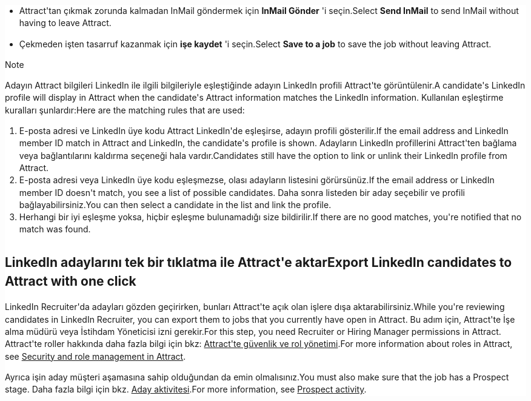 - <span data-ttu-id="28860-137">Attract'tan çıkmak zorunda kalmadan InMail göndermek için **InMail Gönder** 'i seçin.</span><span class="sxs-lookup"><span data-stu-id="28860-137">Select **Send InMail** to send InMail without having to leave Attract.</span></span>

- <span data-ttu-id="28860-138">Çekmeden işten tasarruf kazanmak için **işe kaydet** 'i seçin.</span><span class="sxs-lookup"><span data-stu-id="28860-138">Select **Save to a job** to save the job without leaving Attract.</span></span>

> [!NOTE]
> <span data-ttu-id="28860-139">Adayın Attract bilgileri LinkedIn ile ilgili bilgileriyle eşleştiğinde adayın LinkedIn profili Attract'te görüntülenir.</span><span class="sxs-lookup"><span data-stu-id="28860-139">A candidate's LinkedIn profile will display in Attract when the candidate's Attract information matches the LinkedIn information.</span></span> <span data-ttu-id="28860-140">Kullanılan eşleştirme kuralları şunlardır:</span><span class="sxs-lookup"><span data-stu-id="28860-140">Here are the matching rules that are used:</span></span>
> 
> 1. <span data-ttu-id="28860-141">E-posta adresi ve LinkedIn üye kodu Attract LinkedIn'de eşleşirse, adayın profili gösterilir.</span><span class="sxs-lookup"><span data-stu-id="28860-141">If the email address and LinkedIn member ID match in Attract and LinkedIn, the candidate's profile is shown.</span></span> <span data-ttu-id="28860-142">Adayların LinkedIn profillerini Attract'ten bağlama veya bağlantılarını kaldırma seçeneği hala vardır.</span><span class="sxs-lookup"><span data-stu-id="28860-142">Candidates still have the option to link or unlink their LinkedIn profile from Attract.</span></span>
> 2. <span data-ttu-id="28860-143">E-posta adresi veya LinkedIn üye kodu eşleşmezse, olası adayların listesini görürsünüz.</span><span class="sxs-lookup"><span data-stu-id="28860-143">If the email address or LinkedIn member ID doesn't match, you see a list of possible candidates.</span></span> <span data-ttu-id="28860-144">Daha sonra listeden bir aday seçebilir ve profili bağlayabilirsiniz.</span><span class="sxs-lookup"><span data-stu-id="28860-144">You can then select a candidate in the list and link the profile.</span></span>
> 3. <span data-ttu-id="28860-145">Herhangi bir iyi eşleşme yoksa, hiçbir eşleşme bulunamadığı size bildirilir.</span><span class="sxs-lookup"><span data-stu-id="28860-145">If there are no good matches, you're notified that no match was found.</span></span>

## <a name="export-linkedin-candidates-to-attract-with-one-click"></a><span data-ttu-id="28860-146">LinkedIn adaylarını tek bir tıklatma ile Attract'e aktar</span><span class="sxs-lookup"><span data-stu-id="28860-146">Export LinkedIn candidates to Attract with one click</span></span>

<span data-ttu-id="28860-147">LinkedIn Recruiter'da adayları gözden geçirirken, bunları Attract'te açık olan işlere dışa aktarabilirsiniz.</span><span class="sxs-lookup"><span data-stu-id="28860-147">While you're reviewing candidates in LinkedIn Recruiter, you can export them to jobs that you currently have open in Attract.</span></span> <span data-ttu-id="28860-148">Bu adım için, Attract'te İşe alma müdürü veya İstihdam Yöneticisi izni gerekir.</span><span class="sxs-lookup"><span data-stu-id="28860-148">For this step, you need Recruiter or Hiring Manager permissions in Attract.</span></span> <span data-ttu-id="28860-149">Attract'te roller hakkında daha fazla bilgi için bkz: [Attract'te güvenlik ve rol yönetimi](https://docs.microsoft.com/dynamics365/unified-operations/talent/security-attract).</span><span class="sxs-lookup"><span data-stu-id="28860-149">For more information about roles in Attract, see [Security and role management in Attract](https://docs.microsoft.com/dynamics365/unified-operations/talent/security-attract).</span></span>

<span data-ttu-id="28860-150">Ayrıca işin aday müşteri aşamasına sahip olduğundan da emin olmalısınız.</span><span class="sxs-lookup"><span data-stu-id="28860-150">You must also make sure that the job has a Prospect stage.</span></span> <span data-ttu-id="28860-151">Daha fazla bilgi için bkz. [Aday aktivitesi](./activities-attract.md#prospect-activity).</span><span class="sxs-lookup"><span data-stu-id="28860-151">For more information, see [Prospect activity](./activities-attract.md#prospect-activity).</span></span>
